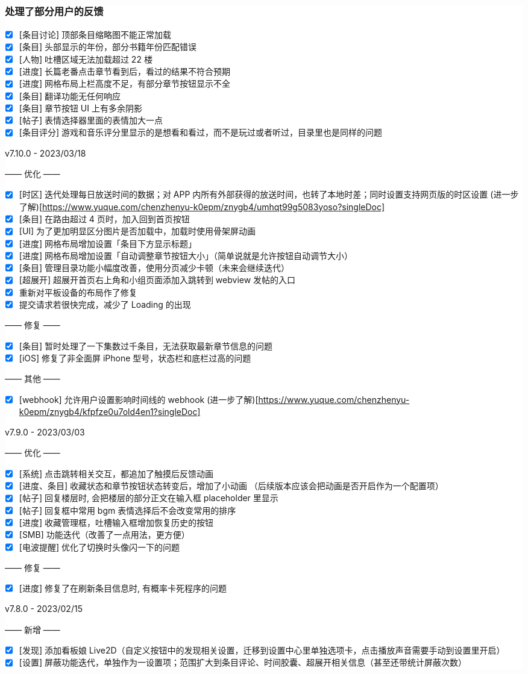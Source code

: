 ### 处理了部分用户的反馈

- [x] [条目讨论] 顶部条目缩略图不能正常加载
- [x] [条目] 头部显示的年份，部分书籍年份匹配错误
- [x] [人物] 吐槽区域无法加载超过 22 楼
- [x] [进度] 长篇老番点击章节看到后，看过的结果不符合预期
- [x] [进度] 网格布局上栏高度不足，有部分章节按钮显示不全
- [x] [条目] 翻译功能无任何响应
- [x] [条目] 章节按钮 UI 上有多余阴影
- [x] [帖子] 表情选择器里面的表情加大一点
- [x] [条目评分] 游戏和音乐评分里显示的是想看和看过，而不是玩过或者听过，目录里也是同样的问题

v7.10.0 - 2023/03/18

—— 优化 ——

- [x] [时区] 迭代处理每日放送时间的数据；对 APP 内所有外部获得的放送时间，也转了本地时差；同时设置支持网页版的时区设置 (进一步了解)[https://www.yuque.com/chenzhenyu-k0epm/znygb4/umhqt99g5083yoso?singleDoc]
- [x] [条目] 在路由超过 4 页时，加入回到首页按钮
- [x] [UI] 为了更加明显区分图片是否加载中，加载时使用骨架屏动画
- [x] [进度] 网格布局增加设置「条目下方显示标题」
- [x] [进度] 网格布局增加设置「自动调整章节按钮大小」（简单说就是允许按钮自动调节大小）
- [x] [条目] 管理目录功能小幅度改善，使用分页减少卡顿（未来会继续迭代）
- [x] [超展开] 超展开首页右上角和小组页面添加入跳转到 webview 发帖的入口
- [x] 重新对平板设备的布局作了修复
- [x] 提交请求若很快完成，减少了 Loading 的出现

—— 修复 ——

- [x] [条目] 暂时处理了一下集数过千条目，无法获取最新章节信息的问题
- [x] [iOS] 修复了非全面屏 iPhone 型号，状态栏和底栏过高的问题

—— 其他 ——

- [x] [webhook] 允许用户设置影响时间线的 webhook (进一步了解)[https://www.yuque.com/chenzhenyu-k0epm/znygb4/kfpfze0u7old4en1?singleDoc]

v7.9.0 - 2023/03/03

—— 优化 ——

- [x] [系统] 点击跳转相关交互，都追加了触摸后反馈动画
- [x] [进度、条目] 收藏状态和章节按钮状态转变后，增加了小动画 （后续版本应该会把动画是否开启作为一个配置项）
- [x] [帖子] 回复楼层时, 会把楼层的部分正文在输入框 placeholder 里显示
- [x] [帖子] 回复框中常用 bgm 表情选择后不会改变常用的排序
- [x] [进度] 收藏管理框，吐槽输入框增加恢复历史的按钮
- [x] [SMB] 功能迭代（改善了一点用法，更方便）
- [x] [电波提醒] 优化了切换时头像闪一下的问题

—— 修复 ——

- [x] [进度] 修复了在刷新条目信息时, 有概率卡死程序的问题

v7.8.0 - 2023/02/15

—— 新增 ——

- [x] [发现] 添加看板娘 Live2D（自定义按钮中的发现相关设置，迁移到设置中心里单独选项卡，点击播放声音需要手动到设置里开启）
- [x] [设置] 屏蔽功能迭代，单独作为一设置项；范围扩大到条目评论、时间胶囊、超展开相关信息（甚至还带统计屏蔽次数）

